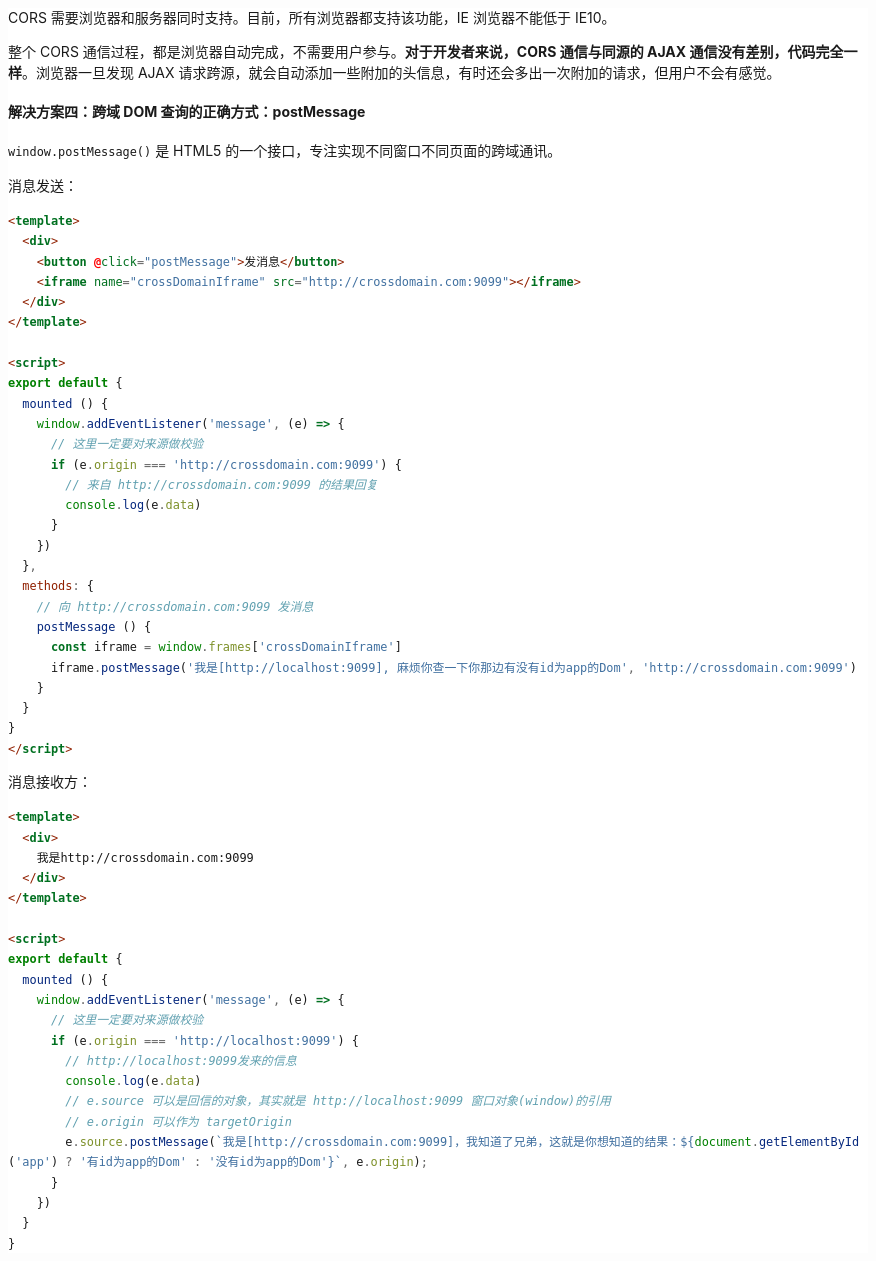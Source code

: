 CORS 需要浏览器和服务器同时支持。目前，所有浏览器都支持该功能，IE 浏览器不能低于 IE10。

整个 CORS 通信过程，都是浏览器自动完成，不需要用户参与。**对于开发者来说，CORS 通信与同源的 AJAX 通信没有差别，代码完全一样**。浏览器一旦发现 AJAX 请求跨源，就会自动添加一些附加的头信息，有时还会多出一次附加的请求，但用户不会有感觉。

#### 解决方案四：跨域 DOM 查询的正确方式：postMessage

`window.postMessage()` 是 HTML5 的一个接口，专注实现不同窗口不同页面的跨域通讯。

消息发送：

```html
<template>
  <div>
    <button @click="postMessage">发消息</button>
    <iframe name="crossDomainIframe" src="http://crossdomain.com:9099"></iframe>
  </div>
</template>

<script>
export default {
  mounted () {
    window.addEventListener('message', (e) => {
      // 这里一定要对来源做校验
      if (e.origin === 'http://crossdomain.com:9099') {
        // 来自 http://crossdomain.com:9099 的结果回复
        console.log(e.data)
      }
    })
  },
  methods: {
    // 向 http://crossdomain.com:9099 发消息
    postMessage () {
      const iframe = window.frames['crossDomainIframe']
      iframe.postMessage('我是[http://localhost:9099], 麻烦你查一下你那边有没有id为app的Dom', 'http://crossdomain.com:9099')
    }
  }
}
</script>
```

消息接收方：

```html
<template>
  <div>
    我是http://crossdomain.com:9099
  </div>
</template>

<script>
export default {
  mounted () {
    window.addEventListener('message', (e) => {
      // 这里一定要对来源做校验
      if (e.origin === 'http://localhost:9099') {
        // http://localhost:9099发来的信息
        console.log(e.data)
        // e.source 可以是回信的对象，其实就是 http://localhost:9099 窗口对象(window)的引用
        // e.origin 可以作为 targetOrigin
        e.source.postMessage(`我是[http://crossdomain.com:9099]，我知道了兄弟，这就是你想知道的结果：${document.getElementById('app') ? '有id为app的Dom' : '没有id为app的Dom'}`, e.origin);
      }
    })
  }
}
```